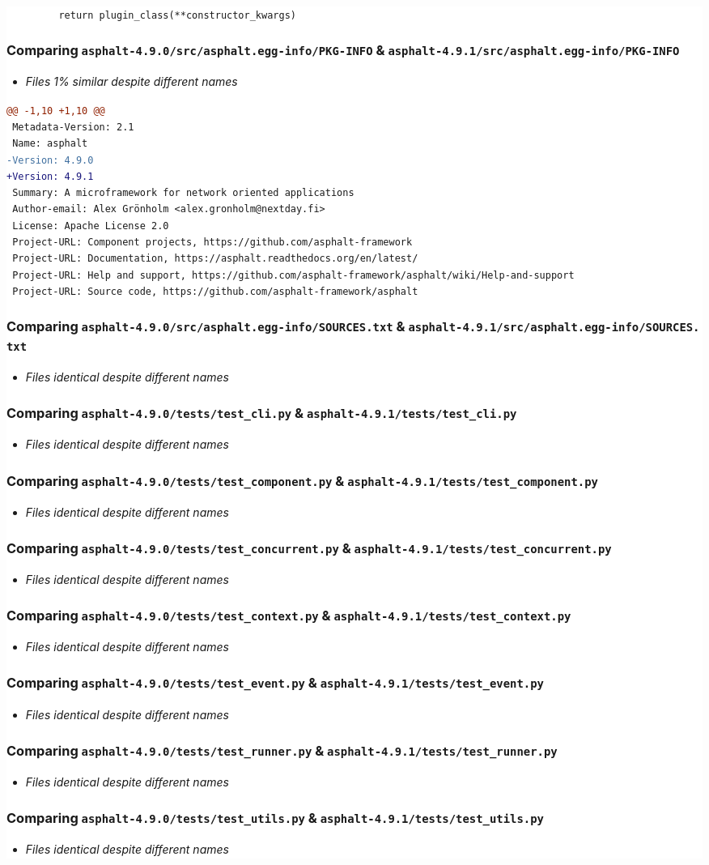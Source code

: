```diff
         return plugin_class(**constructor_kwargs)
```

### Comparing `asphalt-4.9.0/src/asphalt.egg-info/PKG-INFO` & `asphalt-4.9.1/src/asphalt.egg-info/PKG-INFO`

 * *Files 1% similar despite different names*

```diff
@@ -1,10 +1,10 @@
 Metadata-Version: 2.1
 Name: asphalt
-Version: 4.9.0
+Version: 4.9.1
 Summary: A microframework for network oriented applications
 Author-email: Alex Grönholm <alex.gronholm@nextday.fi>
 License: Apache License 2.0
 Project-URL: Component projects, https://github.com/asphalt-framework
 Project-URL: Documentation, https://asphalt.readthedocs.org/en/latest/
 Project-URL: Help and support, https://github.com/asphalt-framework/asphalt/wiki/Help-and-support
 Project-URL: Source code, https://github.com/asphalt-framework/asphalt
```

### Comparing `asphalt-4.9.0/src/asphalt.egg-info/SOURCES.txt` & `asphalt-4.9.1/src/asphalt.egg-info/SOURCES.txt`

 * *Files identical despite different names*

### Comparing `asphalt-4.9.0/tests/test_cli.py` & `asphalt-4.9.1/tests/test_cli.py`

 * *Files identical despite different names*

### Comparing `asphalt-4.9.0/tests/test_component.py` & `asphalt-4.9.1/tests/test_component.py`

 * *Files identical despite different names*

### Comparing `asphalt-4.9.0/tests/test_concurrent.py` & `asphalt-4.9.1/tests/test_concurrent.py`

 * *Files identical despite different names*

### Comparing `asphalt-4.9.0/tests/test_context.py` & `asphalt-4.9.1/tests/test_context.py`

 * *Files identical despite different names*

### Comparing `asphalt-4.9.0/tests/test_event.py` & `asphalt-4.9.1/tests/test_event.py`

 * *Files identical despite different names*

### Comparing `asphalt-4.9.0/tests/test_runner.py` & `asphalt-4.9.1/tests/test_runner.py`

 * *Files identical despite different names*

### Comparing `asphalt-4.9.0/tests/test_utils.py` & `asphalt-4.9.1/tests/test_utils.py`

 * *Files identical despite different names*

